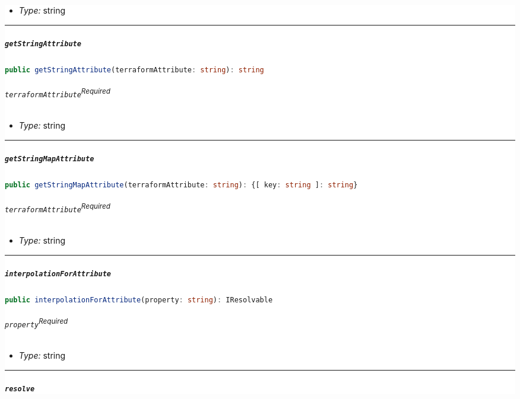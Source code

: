 - *Type:* string

---

##### `getStringAttribute` <a name="getStringAttribute" id="@cdktf/provider-waypoint.dataWaypointProject.DataWaypointProjectGitAuthSshOutputReference.getStringAttribute"></a>

```typescript
public getStringAttribute(terraformAttribute: string): string
```

###### `terraformAttribute`<sup>Required</sup> <a name="terraformAttribute" id="@cdktf/provider-waypoint.dataWaypointProject.DataWaypointProjectGitAuthSshOutputReference.getStringAttribute.parameter.terraformAttribute"></a>

- *Type:* string

---

##### `getStringMapAttribute` <a name="getStringMapAttribute" id="@cdktf/provider-waypoint.dataWaypointProject.DataWaypointProjectGitAuthSshOutputReference.getStringMapAttribute"></a>

```typescript
public getStringMapAttribute(terraformAttribute: string): {[ key: string ]: string}
```

###### `terraformAttribute`<sup>Required</sup> <a name="terraformAttribute" id="@cdktf/provider-waypoint.dataWaypointProject.DataWaypointProjectGitAuthSshOutputReference.getStringMapAttribute.parameter.terraformAttribute"></a>

- *Type:* string

---

##### `interpolationForAttribute` <a name="interpolationForAttribute" id="@cdktf/provider-waypoint.dataWaypointProject.DataWaypointProjectGitAuthSshOutputReference.interpolationForAttribute"></a>

```typescript
public interpolationForAttribute(property: string): IResolvable
```

###### `property`<sup>Required</sup> <a name="property" id="@cdktf/provider-waypoint.dataWaypointProject.DataWaypointProjectGitAuthSshOutputReference.interpolationForAttribute.parameter.property"></a>

- *Type:* string

---

##### `resolve` <a name="resolve" id="@cdktf/provider-waypoint.dataWaypointProject.DataWaypointProjectGitAuthSshOutputReference.resolve"></a>
